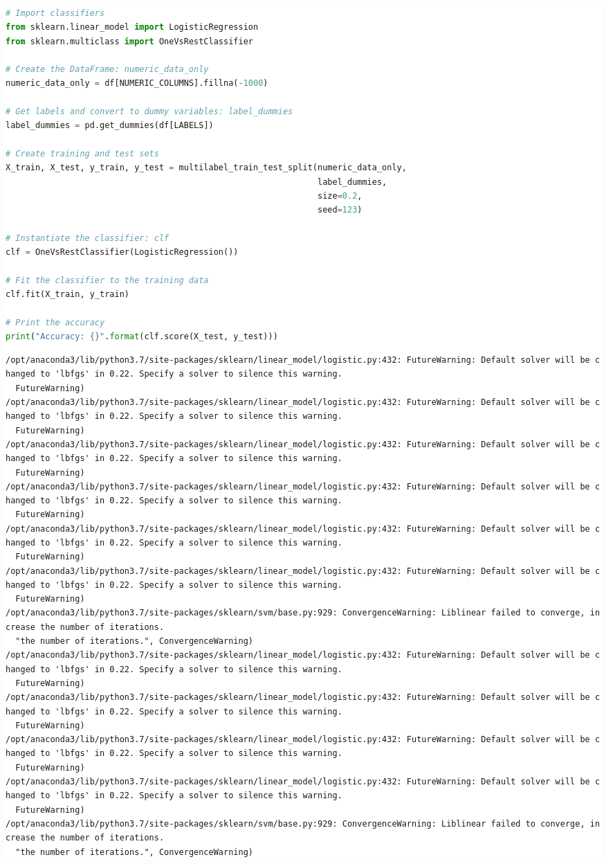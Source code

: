 
```python
# Import classifiers
from sklearn.linear_model import LogisticRegression
from sklearn.multiclass import OneVsRestClassifier

# Create the DataFrame: numeric_data_only
numeric_data_only = df[NUMERIC_COLUMNS].fillna(-1000)

# Get labels and convert to dummy variables: label_dummies
label_dummies = pd.get_dummies(df[LABELS])

# Create training and test sets
X_train, X_test, y_train, y_test = multilabel_train_test_split(numeric_data_only,
                                                               label_dummies,
                                                               size=0.2, 
                                                               seed=123)

# Instantiate the classifier: clf
clf = OneVsRestClassifier(LogisticRegression())

# Fit the classifier to the training data
clf.fit(X_train, y_train)

# Print the accuracy
print("Accuracy: {}".format(clf.score(X_test, y_test)))
```

    /opt/anaconda3/lib/python3.7/site-packages/sklearn/linear_model/logistic.py:432: FutureWarning: Default solver will be changed to 'lbfgs' in 0.22. Specify a solver to silence this warning.
      FutureWarning)
    /opt/anaconda3/lib/python3.7/site-packages/sklearn/linear_model/logistic.py:432: FutureWarning: Default solver will be changed to 'lbfgs' in 0.22. Specify a solver to silence this warning.
      FutureWarning)
    /opt/anaconda3/lib/python3.7/site-packages/sklearn/linear_model/logistic.py:432: FutureWarning: Default solver will be changed to 'lbfgs' in 0.22. Specify a solver to silence this warning.
      FutureWarning)
    /opt/anaconda3/lib/python3.7/site-packages/sklearn/linear_model/logistic.py:432: FutureWarning: Default solver will be changed to 'lbfgs' in 0.22. Specify a solver to silence this warning.
      FutureWarning)
    /opt/anaconda3/lib/python3.7/site-packages/sklearn/linear_model/logistic.py:432: FutureWarning: Default solver will be changed to 'lbfgs' in 0.22. Specify a solver to silence this warning.
      FutureWarning)
    /opt/anaconda3/lib/python3.7/site-packages/sklearn/linear_model/logistic.py:432: FutureWarning: Default solver will be changed to 'lbfgs' in 0.22. Specify a solver to silence this warning.
      FutureWarning)
    /opt/anaconda3/lib/python3.7/site-packages/sklearn/svm/base.py:929: ConvergenceWarning: Liblinear failed to converge, increase the number of iterations.
      "the number of iterations.", ConvergenceWarning)
    /opt/anaconda3/lib/python3.7/site-packages/sklearn/linear_model/logistic.py:432: FutureWarning: Default solver will be changed to 'lbfgs' in 0.22. Specify a solver to silence this warning.
      FutureWarning)
    /opt/anaconda3/lib/python3.7/site-packages/sklearn/linear_model/logistic.py:432: FutureWarning: Default solver will be changed to 'lbfgs' in 0.22. Specify a solver to silence this warning.
      FutureWarning)
    /opt/anaconda3/lib/python3.7/site-packages/sklearn/linear_model/logistic.py:432: FutureWarning: Default solver will be changed to 'lbfgs' in 0.22. Specify a solver to silence this warning.
      FutureWarning)
    /opt/anaconda3/lib/python3.7/site-packages/sklearn/linear_model/logistic.py:432: FutureWarning: Default solver will be changed to 'lbfgs' in 0.22. Specify a solver to silence this warning.
      FutureWarning)
    /opt/anaconda3/lib/python3.7/site-packages/sklearn/svm/base.py:929: ConvergenceWarning: Liblinear failed to converge, increase the number of iterations.
      "the number of iterations.", ConvergenceWarning)